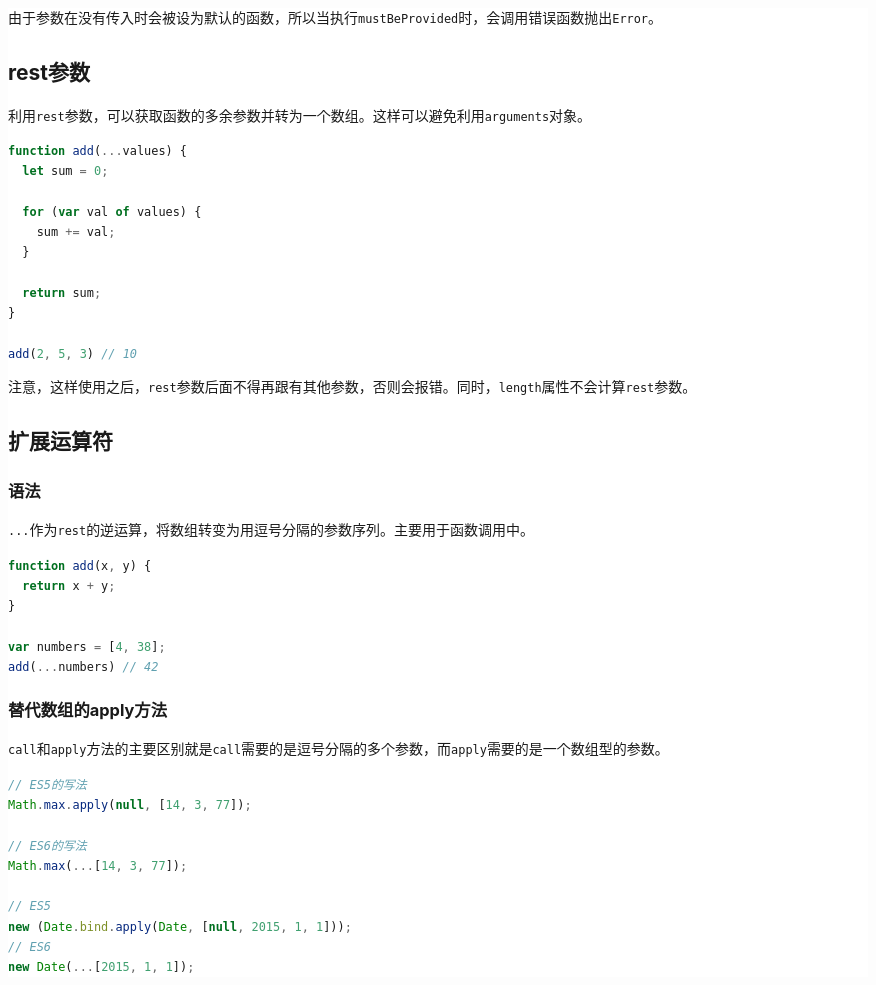 由于参数在没有传入时会被设为默认的函数，所以当执行`mustBeProvided`时，会调用错误函数抛出`Error`。

## rest参数

利用`rest`参数，可以获取函数的多余参数并转为一个数组。这样可以避免利用`arguments`对象。

```javascript
function add(...values) {
  let sum = 0;

  for (var val of values) {
    sum += val;
  }

  return sum;
}

add(2, 5, 3) // 10
```

注意，这样使用之后，`rest`参数后面不得再跟有其他参数，否则会报错。同时，`length`属性不会计算`rest`参数。

## 扩展运算符

### 语法

`...`作为`rest`的逆运算，将数组转变为用逗号分隔的参数序列。主要用于函数调用中。

```javascript
function add(x, y) {
  return x + y;
}

var numbers = [4, 38];
add(...numbers) // 42
```

### 替代数组的apply方法

`call`和`apply`方法的主要区别就是`call`需要的是逗号分隔的多个参数，而`apply`需要的是一个数组型的参数。

```javascript
// ES5的写法
Math.max.apply(null, [14, 3, 77]);

// ES6的写法
Math.max(...[14, 3, 77]);

// ES5
new (Date.bind.apply(Date, [null, 2015, 1, 1]));
// ES6
new Date(...[2015, 1, 1]);
```
